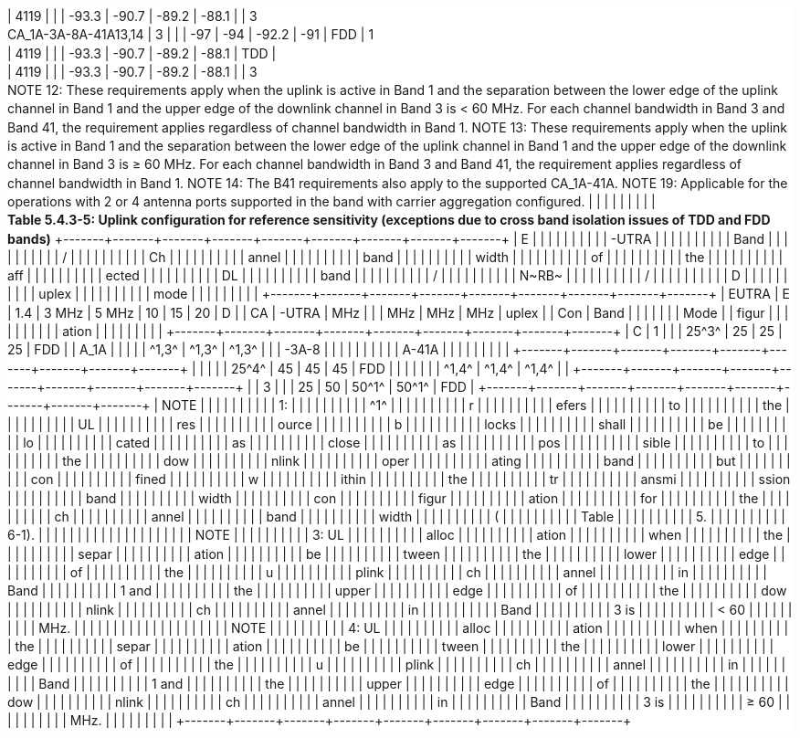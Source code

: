 | 4119 |  |  | -93.3 | -90.7 | -89.2 | -88.1 |  | 3  
CA_1A-3A-8A-41A13,14 | 3 |  |  | -97 | -94 | -92.2 | -91 | FDD | 1  
| 4119 |  |  | -93.3 | -90.7 | -89.2 | -88.1 | TDD |   
| 4119 |  |  | -93.3 | -90.7 | -89.2 | -88.1 |  | 3  
NOTE 12: These requirements apply when the uplink is active in Band 1 and the separation between the lower edge of the uplink channel in Band 1 and the upper edge of the downlink channel in Band 3 is < 60 MHz. For each channel bandwidth in Band 3 and Band 41, the requirement applies regardless of channel bandwidth in Band 1. NOTE 13: These requirements apply when the uplink is active in Band 1 and the separation between the lower edge of the uplink channel in Band 1 and the upper edge of the downlink channel in Band 3 is ≥ 60 MHz. For each channel bandwidth in Band 3 and Band 41, the requirement applies regardless of channel bandwidth in Band 1. NOTE 14: The B41 requirements also apply to the supported CA_1A-41A. NOTE 19: Applicable for the operations with 2 or 4 antenna ports supported in the band with carrier aggregation configured. |  |  |  |  |  |  |  |  |   
**Table 5.4.3-5: Uplink configuration for reference sensitivity (exceptions
due to cross band isolation issues of TDD and FDD bands)**
+-------+-------+-------+-------+-------+-------+-------+-------+-------+ | E | | | | | | | | | | -UTRA | | | | | | | | | | Band | | | | | | | | | | / | | | | | | | | | | Ch | | | | | | | | | | annel | | | | | | | | | | band | | | | | | | | | | width | | | | | | | | | | of | | | | | | | | | | the | | | | | | | | | | aff | | | | | | | | | | ected | | | | | | | | | | DL | | | | | | | | | | band | | | | | | | | | | / | | | | | | | | | | N~RB~ | | | | | | | | | | / | | | | | | | | | | D | | | | | | | | | | uplex | | | | | | | | | | mode | | | | | | | | | +-------+-------+-------+-------+-------+-------+-------+-------+-------+ | EUTRA | E | 1.4 | 3 MHz | 5 MHz | 10 | 15 | 20 | D | | CA | -UTRA | MHz | | | MHz | MHz | MHz | uplex | | Con | Band | | | | | | | Mode | | figur | | | | | | | | | | ation | | | | | | | | | +-------+-------+-------+-------+-------+-------+-------+-------+-------+ | C | 1 | | | 25^3^ | 25 | 25 | 25 | FDD | | A_1A | | | | | ^1,3^ | ^1,3^ | ^1,3^ | | | -3A-8 | | | | | | | | | | A-41A | | | | | | | | | +-------+-------+-------+-------+-------+-------+-------+-------+-------+ | | | | | 25^4^ | 45 | 45 | 45 | FDD | | | | | | | ^1,4^ | ^1,4^ | ^1,4^ | | +-------+-------+-------+-------+-------+-------+-------+-------+-------+ | | 3 | | | 25 | 50 | 50^1^ | 50^1^ | FDD | +-------+-------+-------+-------+-------+-------+-------+-------+-------+ | NOTE | | | | | | | | | | 1: | | | | | | | | | | ^1^ | | | | | | | | | | r | | | | | | | | | | efers | | | | | | | | | | to | | | | | | | | | | the | | | | | | | | | | UL | | | | | | | | | | res | | | | | | | | | | ource | | | | | | | | | | b | | | | | | | | | | locks | | | | | | | | | | shall | | | | | | | | | | be | | | | | | | | | | lo | | | | | | | | | | cated | | | | | | | | | | as | | | | | | | | | | close | | | | | | | | | | as | | | | | | | | | | pos | | | | | | | | | | sible | | | | | | | | | | to | | | | | | | | | | the | | | | | | | | | | dow | | | | | | | | | | nlink | | | | | | | | | | oper | | | | | | | | | | ating | | | | | | | | | | band | | | | | | | | | | but | | | | | | | | | | con | | | | | | | | | | fined | | | | | | | | | | w | | | | | | | | | | ithin | | | | | | | | | | the | | | | | | | | | | tr | | | | | | | | | | ansmi | | | | | | | | | | ssion | | | | | | | | | | band | | | | | | | | | | width | | | | | | | | | | con | | | | | | | | | | figur | | | | | | | | | | ation | | | | | | | | | | for | | | | | | | | | | the | | | | | | | | | | ch | | | | | | | | | | annel | | | | | | | | | | band | | | | | | | | | | width | | | | | | | | | | ( | | | | | | | | | | Table | | | | | | | | | | 5. | | | | | | | | | | 6-1). | | | | | | | | | | | | | | | | | | | | NOTE | | | | | | | | | | 3: UL | | | | | | | | | | alloc | | | | | | | | | | ation | | | | | | | | | | when | | | | | | | | | | the | | | | | | | | | | separ | | | | | | | | | | ation | | | | | | | | | | be | | | | | | | | | | tween | | | | | | | | | | the | | | | | | | | | | lower | | | | | | | | | | edge | | | | | | | | | | of | | | | | | | | | | the | | | | | | | | | | u | | | | | | | | | | plink | | | | | | | | | | ch | | | | | | | | | | annel | | | | | | | | | | in | | | | | | | | | | Band | | | | | | | | | | 1 and | | | | | | | | | | the | | | | | | | | | | upper | | | | | | | | | | edge | | | | | | | | | | of | | | | | | | | | | the | | | | | | | | | | dow | | | | | | | | | | nlink | | | | | | | | | | ch | | | | | | | | | | annel | | | | | | | | | | in | | | | | | | | | | Band | | | | | | | | | | 3 is | | | | | | | | | | \< 60 | | | | | | | | | | MHz. | | | | | | | | | | | | | | | | | | | | NOTE | | | | | | | | | | 4: UL | | | | | | | | | | alloc | | | | | | | | | | ation | | | | | | | | | | when | | | | | | | | | | the | | | | | | | | | | separ | | | | | | | | | | ation | | | | | | | | | | be | | | | | | | | | | tween | | | | | | | | | | the | | | | | | | | | | lower | | | | | | | | | | edge | | | | | | | | | | of | | | | | | | | | | the | | | | | | | | | | u | | | | | | | | | | plink | | | | | | | | | | ch | | | | | | | | | | annel | | | | | | | | | | in | | | | | | | | | | Band | | | | | | | | | | 1 and | | | | | | | | | | the | | | | | | | | | | upper | | | | | | | | | | edge | | | | | | | | | | of | | | | | | | | | | the | | | | | | | | | | dow | | | | | | | | | | nlink | | | | | | | | | | ch | | | | | | | | | | annel | | | | | | | | | | in | | | | | | | | | | Band | | | | | | | | | | 3 is | | | | | | | | | | ≥ 60 | | | | | | | | | | MHz. | | | | | | | | | +-------+-------+-------+-------+-------+-------+-------+-------+-------+